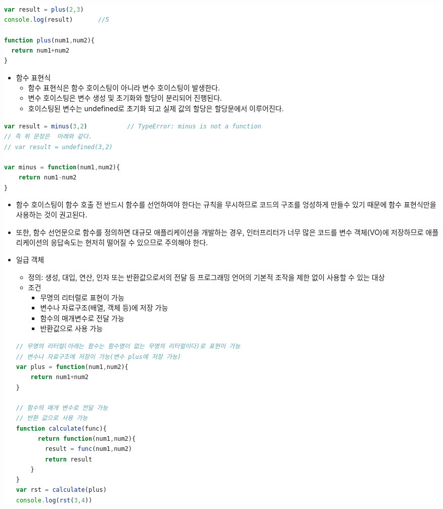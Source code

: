   ```javascript
  var result = plus(2,3)
  console.log(result)		//5
  
  function plus(num1,num2){
    return num1+num2
  }
  ```

  - 함수 표현식
    - 함수 표현식은 함수 호이스팅이 아니라 변수 호이스팅이 발생한다.
    - 변수 호이스팅은 변수 생성 및 초기화와 할당이 분리되어 진행된다.
    - 호이스팅된 변수는 undefined로 초기화 되고 실제 값의 할당은 할당문에서 이루어진다.

  ```javascript
  var result = minus(3,2)			// TypeError: minus is not a function	
  // 즉 위 문장은  아래와 같다.
  // var result = undefined(3,2)
  
  var minus = function(num1,num2){
      return num1-num2
  }
  ```

  - 함수 호이스팅이 함수 호출 전 반드시 함수를 선언하여야 한다는 규칙을 무시하므로 코드의 구조를 엉성하게 만들수 있기 때문에 함수 표현식만을 사용하는 것이 권고된다.
  - 또한, 함수 선언문으로 함수를 정의하면 대규모 애플리케이션을 개발하는 경우, 인터프리터가 너무 많은 코드를 변수 객체(VO)에 저장하므로 애플리케이션의 응답속도는 현저히 떨어질 수 있으므로 주의해야 한다.



- 일급 객체

  - 정의: 생성, 대입, 연산, 인자 또는 반환값으로서의 전달 등 프로그래밍 언어의 기본적 조작을 제한 없이 사용할 수 있는 대상
  - 조건
    - 무명의 리터럴로 표현이 가능
    - 변수나 자료구조(배열, 객체 등)에 저장 가능
    - 함수의 매개변수로 전달 가능
    - 반환값으로 사용 가능

  ```javascript
  // 무명의 리터럴(아래는 함수는 함수명이 없는 무명의 리터럴이다)로 표현이 가능
  // 변수나 자료구조에 저장이 가능(변수 plus에 저장 가능)
  var plus = function(num1,num2){
      return num1+num2
  }
  
  // 함수의 매개 변수로 전달 가능
  // 반환 값으로 사용 가능
  function calculate(func){
    	return function(num1,num2){
          result = func(num1,num2)
          return result
      }
  }
  var rst = calculate(plus)
  console.log(rst(3,4))
  ```
